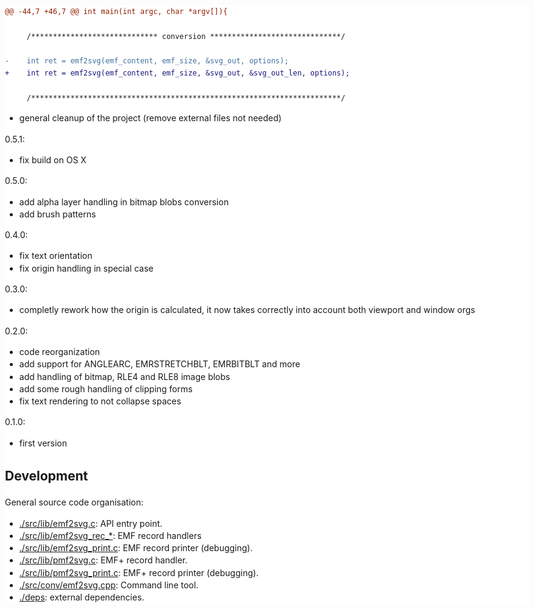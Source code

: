```diff
@@ -44,7 +46,7 @@ int main(int argc, char *argv[]){

     /***************************** conversion ******************************/

-    int ret = emf2svg(emf_content, emf_size, &svg_out, options);
+    int ret = emf2svg(emf_content, emf_size, &svg_out, &svg_out_len, options);

     /***********************************************************************/
```
* general cleanup of the project (remove external files not needed)

0.5.1:

* fix build on OS X

0.5.0:

* add alpha layer handling in bitmap blobs conversion
* add brush patterns

0.4.0:

* fix text orientation
* fix origin handling in special case

0.3.0:

* completly rework how the origin is calculated, it now takes correctly into account both viewport and window orgs

0.2.0:

* code reorganization
* add support for ANGLEARC, EMRSTRETCHBLT, EMRBITBLT and more
* add handling of bitmap, RLE4 and RLE8 image blobs
* add some rough handling of clipping forms
* fix text rendering to not collapse spaces

0.1.0:

* first version

Development
-----------

General source code organisation:

* [./src/lib/emf2svg.c](https://github.com/kakwa/libemf2svg/blob/master/src/lib/emf2svg.c): API entry point.
* [./src/lib/emf2svg_rec_*](https://github.com/kakwa/libemf2svg/blob/master/src/lib/): EMF record handlers
* [./src/lib/emf2svg_print.c](https://github.com/kakwa/libemf2svg/blob/master/src/lib/emf2svg_print.c): EMF record printer (debugging).
* [./src/lib/pmf2svg.c](https://github.com/kakwa/libemf2svg/blob/master/src/lib/pmf2svg.c): EMF+ record handler.
* [./src/lib/pmf2svg_print.c](https://github.com/kakwa/libemf2svg/blob/master/src/lib/pmf2svg_print.c): EMF+ record printer (debugging).
* [./src/conv/emf2svg.cpp](https://github.com/kakwa/libemf2svg/blob/master/src/conv/emf2svg.cpp): Command line tool.
* [./deps](https://github.com/kakwa/libemf2svg/blob/master/deps): external dependencies.
